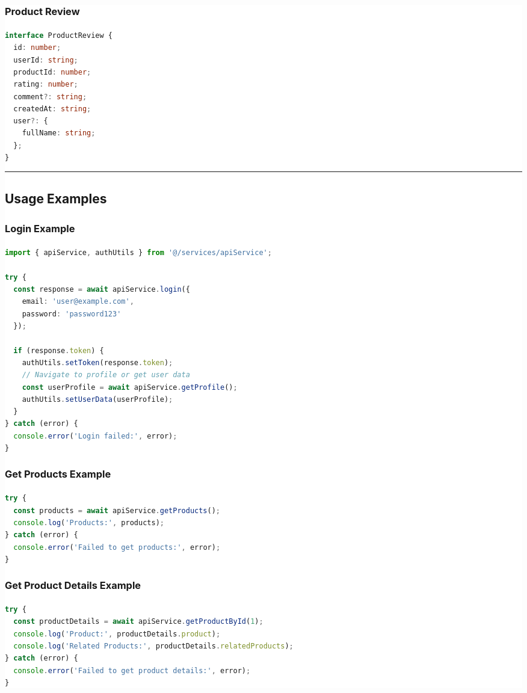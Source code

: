 ### Product Review
```typescript
interface ProductReview {
  id: number;
  userId: string;
  productId: number;
  rating: number;
  comment?: string;
  createdAt: string;
  user?: {
    fullName: string;
  };
}
```

---

## Usage Examples

### Login Example
```typescript
import { apiService, authUtils } from '@/services/apiService';

try {
  const response = await apiService.login({
    email: 'user@example.com',
    password: 'password123'
  });
  
  if (response.token) {
    authUtils.setToken(response.token);
    // Navigate to profile or get user data
    const userProfile = await apiService.getProfile();
    authUtils.setUserData(userProfile);
  }
} catch (error) {
  console.error('Login failed:', error);
}
```

### Get Products Example
```typescript
try {
  const products = await apiService.getProducts();
  console.log('Products:', products);
} catch (error) {
  console.error('Failed to get products:', error);
}
```

### Get Product Details Example
```typescript
try {
  const productDetails = await apiService.getProductById(1);
  console.log('Product:', productDetails.product);
  console.log('Related Products:', productDetails.relatedProducts);
} catch (error) {
  console.error('Failed to get product details:', error);
}
```
